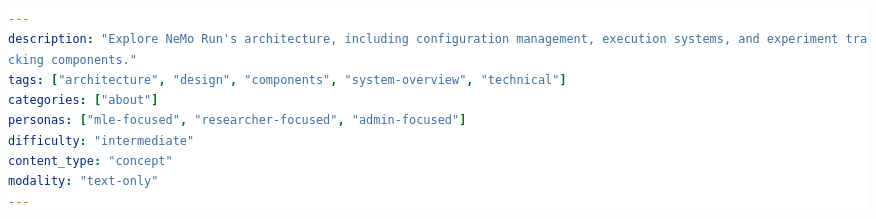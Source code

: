 ```yaml
---
description: "Explore NeMo Run's architecture, including configuration management, execution systems, and experiment tracking components."
tags: ["architecture", "design", "components", "system-overview", "technical"]
categories: ["about"]
personas: ["mle-focused", "researcher-focused", "admin-focused"]
difficulty: "intermediate"
content_type: "concept"
modality: "text-only"
---
```


<style>
.clickable-diagram {
    cursor: pointer;
    transition: transform 0.2s ease-in-out;
    border: 2px solid #4A90E2;
    border-radius: 8px;
    padding: 10px;
    background: linear-gradient(135deg, #f8f9fa 0%, #e9ecef 100%);
}

.clickable-diagram:hover {
    transform: scale(1.02);
    box-shadow: 0 4px 12px rgba(74, 144, 226, 0.3);
}

.clickable-diagram:active {
    transform: scale(0.98);
}

/* Modal styles for expanded view */
.diagram-modal {
    display: none;
    position: fixed;
    z-index: 1000;
    left: 0;
    top: 0;
    width: 100%;
    height: 100%;
    background-color: rgba(0,0,0,0.8);
    backdrop-filter: blur(5px);
}

.diagram-modal-content {
    position: relative;
    margin: 5% auto;
    padding: 20px;
    width: 90%;
    max-width: 1200px;
    background: white;
    border-radius: 12px;
    box-shadow: 0 8px 32px rgba(0,0,0,0.3);
}
